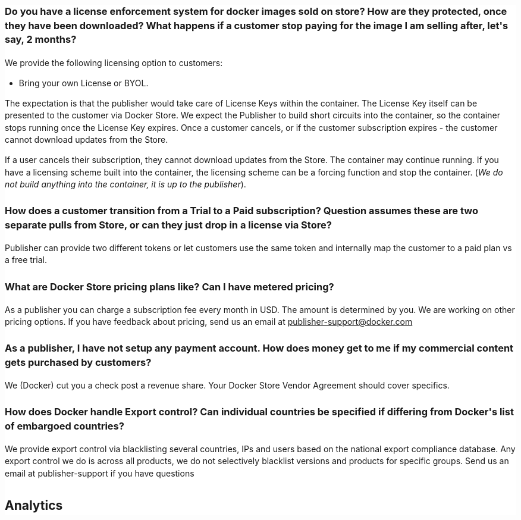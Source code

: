 ### Do you have a license enforcement system for docker images sold on store? How are they protected, once they have been downloaded? What happens if a customer stop paying for the image I am selling after, let's say, 2 months?

We provide the following licensing option to customers:
* Bring your own License or BYOL.

The expectation is that the publisher would take care of License Keys within the
container. The License Key itself can be presented to the customer via Docker
Store. We expect the Publisher to build short circuits into the container, so
the container stops running once the License Key expires. Once a customer
cancels, or if the customer subscription expires - the customer cannot
download updates from the Store.

If a user cancels their subscription, they cannot download updates
from the Store. The container may continue running. If you have a licensing
scheme built into the container, the licensing scheme can be a forcing function
and stop the container. (_We do not build anything into the container, it is up to the publisher_).

### How does a customer transition from a Trial to a Paid subscription? Question assumes these are two separate pulls from Store, or can they just drop in a license via Store?

Publisher can provide two different tokens or let customers use the same token
and internally map the customer to a paid plan vs a free trial.

### What are Docker Store pricing plans like? Can I have metered pricing?

As a publisher you can charge a subscription fee every month in USD. The amount
is determined by you. We are working on other pricing options. If you have
feedback about pricing, send us an email at publisher-support@docker.com

### As a publisher, I have not setup any payment account. How does money get to me if my commercial content gets purchased by customers?

We (Docker) cut you a check post a revenue share. Your Docker Store Vendor
Agreement should cover specifics.

### How does Docker handle Export control? Can individual countries be specified if differing from Docker's list of embargoed countries?

We provide export control via blacklisting several countries, IPs and users
based on the national export compliance database. Any export control we do is
across all products, we do not selectively blacklist versions and products for
specific groups. Send us an email at publisher-support if you have questions

## Analytics
